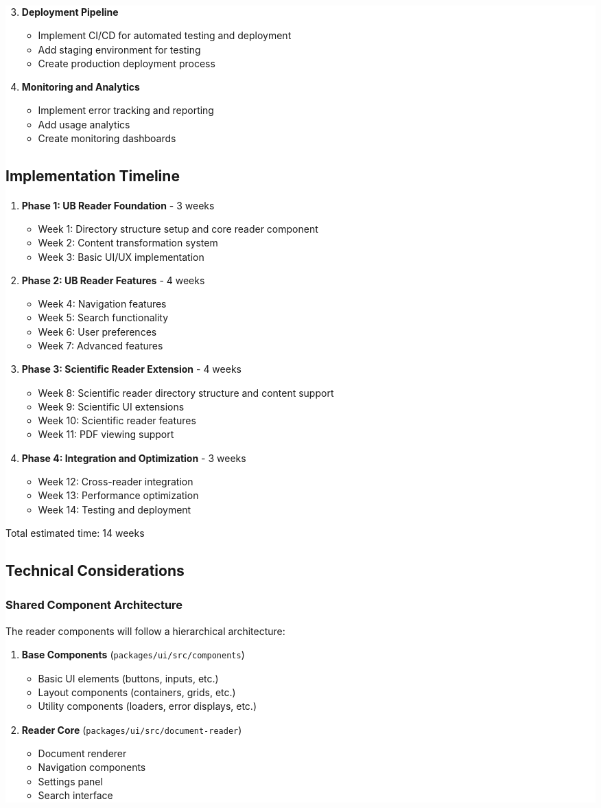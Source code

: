 3. **Deployment Pipeline**

   - Implement CI/CD for automated testing and deployment
   - Add staging environment for testing
   - Create production deployment process

4. **Monitoring and Analytics**
   - Implement error tracking and reporting
   - Add usage analytics
   - Create monitoring dashboards

## Implementation Timeline

1. **Phase 1: UB Reader Foundation** - 3 weeks

   - Week 1: Directory structure setup and core reader component
   - Week 2: Content transformation system
   - Week 3: Basic UI/UX implementation

2. **Phase 2: UB Reader Features** - 4 weeks

   - Week 4: Navigation features
   - Week 5: Search functionality
   - Week 6: User preferences
   - Week 7: Advanced features

3. **Phase 3: Scientific Reader Extension** - 4 weeks

   - Week 8: Scientific reader directory structure and content support
   - Week 9: Scientific UI extensions
   - Week 10: Scientific reader features
   - Week 11: PDF viewing support

4. **Phase 4: Integration and Optimization** - 3 weeks
   - Week 12: Cross-reader integration
   - Week 13: Performance optimization
   - Week 14: Testing and deployment

Total estimated time: 14 weeks

## Technical Considerations

### Shared Component Architecture

The reader components will follow a hierarchical architecture:

1. **Base Components** (`packages/ui/src/components`)

   - Basic UI elements (buttons, inputs, etc.)
   - Layout components (containers, grids, etc.)
   - Utility components (loaders, error displays, etc.)

2. **Reader Core** (`packages/ui/src/document-reader`)

   - Document renderer
   - Navigation components
   - Settings panel
   - Search interface
